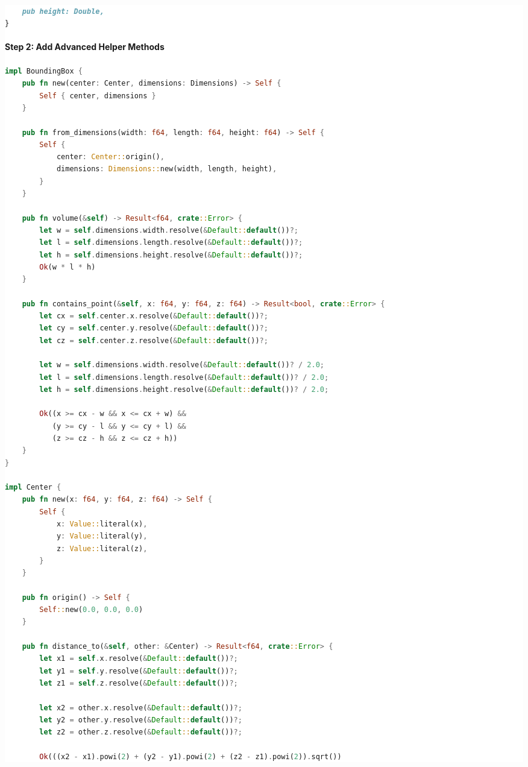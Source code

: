 ```markdown
    pub height: Double,
}
```

#### Step 2: Add Advanced Helper Methods

```rust
impl BoundingBox {
    pub fn new(center: Center, dimensions: Dimensions) -> Self {
        Self { center, dimensions }
    }
    
    pub fn from_dimensions(width: f64, length: f64, height: f64) -> Self {
        Self {
            center: Center::origin(),
            dimensions: Dimensions::new(width, length, height),
        }
    }
    
    pub fn volume(&self) -> Result<f64, crate::Error> {
        let w = self.dimensions.width.resolve(&Default::default())?;
        let l = self.dimensions.length.resolve(&Default::default())?;
        let h = self.dimensions.height.resolve(&Default::default())?;
        Ok(w * l * h)
    }
    
    pub fn contains_point(&self, x: f64, y: f64, z: f64) -> Result<bool, crate::Error> {
        let cx = self.center.x.resolve(&Default::default())?;
        let cy = self.center.y.resolve(&Default::default())?;
        let cz = self.center.z.resolve(&Default::default())?;
        
        let w = self.dimensions.width.resolve(&Default::default())? / 2.0;
        let l = self.dimensions.length.resolve(&Default::default())? / 2.0;
        let h = self.dimensions.height.resolve(&Default::default())? / 2.0;
        
        Ok((x >= cx - w && x <= cx + w) &&
           (y >= cy - l && y <= cy + l) &&
           (z >= cz - h && z <= cz + h))
    }
}

impl Center {
    pub fn new(x: f64, y: f64, z: f64) -> Self {
        Self {
            x: Value::literal(x),
            y: Value::literal(y),
            z: Value::literal(z),
        }
    }
    
    pub fn origin() -> Self {
        Self::new(0.0, 0.0, 0.0)
    }
    
    pub fn distance_to(&self, other: &Center) -> Result<f64, crate::Error> {
        let x1 = self.x.resolve(&Default::default())?;
        let y1 = self.y.resolve(&Default::default())?;
        let z1 = self.z.resolve(&Default::default())?;
        
        let x2 = other.x.resolve(&Default::default())?;
        let y2 = other.y.resolve(&Default::default())?;
        let z2 = other.z.resolve(&Default::default())?;
        
        Ok(((x2 - x1).powi(2) + (y2 - y1).powi(2) + (z2 - z1).powi(2)).sqrt())
```